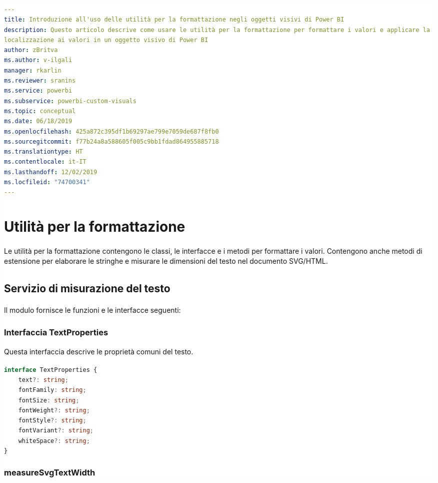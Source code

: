 ```yaml
---
title: Introduzione all'uso delle utilità per la formattazione negli oggetti visivi di Power BI
description: Questo articolo descrive come usare le utilità per la formattazione per formattare i valori e applicare la localizzazione ai valori in un oggetto visivo di Power BI
author: zBritva
ms.author: v-ilgali
manager: rkarlin
ms.reviewer: sranins
ms.service: powerbi
ms.subservice: powerbi-custom-visuals
ms.topic: conceptual
ms.date: 06/18/2019
ms.openlocfilehash: 425a872c395df1b69297ae799e7059de687f8fb0
ms.sourcegitcommit: f77b24a8a588605f005c9bb1fdad864955885718
ms.translationtype: HT
ms.contentlocale: it-IT
ms.lasthandoff: 12/02/2019
ms.locfileid: "74700341"
---
```

# <a name="formatting-utils"></a>Utilità per la formattazione

Le utilità per la formattazione contengono le classi, le interfacce e i metodi per formattare i valori. Contengono anche metodi di estensione per elaborare le stringhe e misurare le dimensioni del testo nel documento SVG/HTML.

## <a name="text-measurement-service"></a>Servizio di misurazione del testo

Il modulo fornisce le funzioni e le interfacce seguenti:

### <a name="textproperties-interface"></a>Interfaccia TextProperties

Questa interfaccia descrive le proprietà comuni del testo.

```typescript
interface TextProperties {
    text?: string;
    fontFamily: string;
    fontSize: string;
    fontWeight?: string;
    fontStyle?: string;
    fontVariant?: string;
    whiteSpace?: string;
}
```

### <a name="measuresvgtextwidth"></a>measureSvgTextWidth
